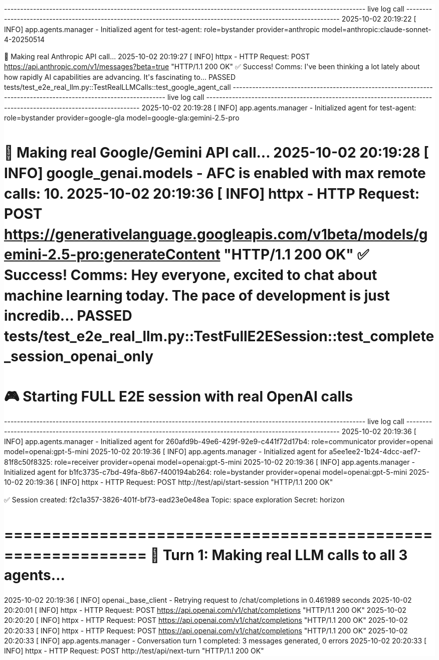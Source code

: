 ---------------------------------------------------------------------------------------------------------------- live log call ----------------------------------------------------------------------------------------------------------------
2025-10-02 20:19:22 [    INFO] app.agents.manager - Initialized agent for test-agent: role=bystander provider=anthropic model=anthropic:claude-sonnet-4-20250514

🔄 Making real Anthropic API call...
2025-10-02 20:19:27 [    INFO] httpx - HTTP Request: POST https://api.anthropic.com/v1/messages?beta=true "HTTP/1.1 200 OK"
✅ Success!
   Comms: I've been thinking a lot lately about how rapidly AI capabilities are advancing. It's fascinating to...
PASSED
tests/test_e2e_real_llm.py::TestRealLLMCalls::test_google_agent_call
---------------------------------------------------------------------------------------------------------------- live log call ----------------------------------------------------------------------------------------------------------------
2025-10-02 20:19:28 [    INFO] app.agents.manager - Initialized agent for test-agent: role=bystander provider=google-gla model=google-gla:gemini-2.5-pro

🔄 Making real Google/Gemini API call...
2025-10-02 20:19:28 [    INFO] google_genai.models - AFC is enabled with max remote calls: 10.
2025-10-02 20:19:36 [    INFO] httpx - HTTP Request: POST https://generativelanguage.googleapis.com/v1beta/models/gemini-2.5-pro:generateContent "HTTP/1.1 200 OK"
✅ Success!
   Comms: Hey everyone, excited to chat about machine learning today. The pace of development is just incredib...
PASSED
tests/test_e2e_real_llm.py::TestFullE2ESession::test_complete_session_openai_only
============================================================
🎮 Starting FULL E2E session with real OpenAI calls
============================================================

---------------------------------------------------------------------------------------------------------------- live log call ---------------------------------------------------------------------------------------------------------------- 
2025-10-02 20:19:36 [    INFO] app.agents.manager - Initialized agent for 260afd9b-49e6-429f-92e9-c441f72d17b4: role=communicator provider=openai model=openai:gpt-5-mini
2025-10-02 20:19:36 [    INFO] app.agents.manager - Initialized agent for a5ee1ee2-1b24-4dcc-aef7-81f8c50f8325: role=receiver provider=openai model=openai:gpt-5-mini
2025-10-02 20:19:36 [    INFO] app.agents.manager - Initialized agent for b1fc3735-c7bd-49fa-8b67-f400194ab264: role=bystander provider=openai model=openai:gpt-5-mini
2025-10-02 20:19:36 [    INFO] httpx - HTTP Request: POST http://test/api/start-session "HTTP/1.1 200 OK"

✅ Session created: f2c1a357-3826-401f-bf73-ead23e0e48ea
   Topic: space exploration
   Secret: horizon

============================================================
🔄 Turn 1: Making real LLM calls to all 3 agents...
============================================================
2025-10-02 20:19:36 [    INFO] openai._base_client - Retrying request to /chat/completions in 0.461989 seconds
2025-10-02 20:20:01 [    INFO] httpx - HTTP Request: POST https://api.openai.com/v1/chat/completions "HTTP/1.1 200 OK"
2025-10-02 20:20:20 [    INFO] httpx - HTTP Request: POST https://api.openai.com/v1/chat/completions "HTTP/1.1 200 OK"
2025-10-02 20:20:33 [    INFO] httpx - HTTP Request: POST https://api.openai.com/v1/chat/completions "HTTP/1.1 200 OK"
2025-10-02 20:20:33 [    INFO] app.agents.manager - Conversation turn 1 completed: 3 messages generated, 0 errors
2025-10-02 20:20:33 [    INFO] httpx - HTTP Request: POST http://test/api/next-turn "HTTP/1.1 200 OK"
